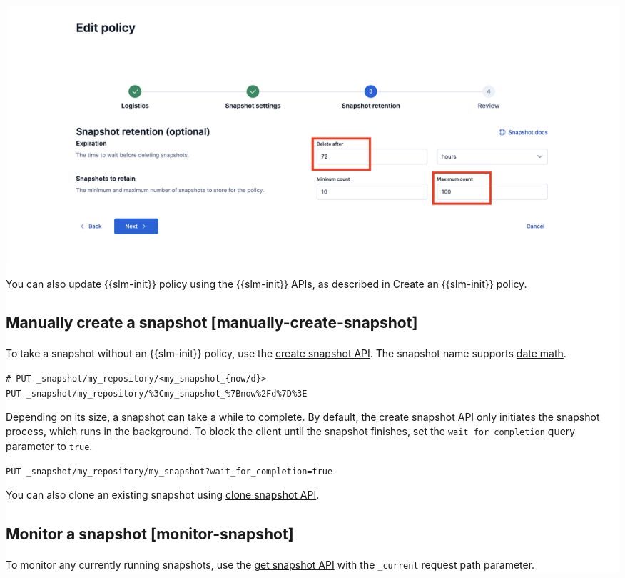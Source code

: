 ![change snapshot retention](/manage-data/images/elasticsearch-reference-change-slm-snapshot-retention.png)


You can also update {{slm-init}} policy using the [{{slm-init}} APIs](https://www.elastic.co/docs/api/doc/elasticsearch/group/endpoint-slm), as described in [Create an {{slm-init}} policy](#create-slm-policy).


## Manually create a snapshot [manually-create-snapshot]

To take a snapshot without an {{slm-init}} policy, use the [create snapshot API](https://www.elastic.co/docs/api/doc/elasticsearch/operation/operation-snapshot-create). The snapshot name supports [date math](elasticsearch://reference/elasticsearch/rest-apis/api-conventions.md#api-date-math-index-names).

```console
# PUT _snapshot/my_repository/<my_snapshot_{now/d}>
PUT _snapshot/my_repository/%3Cmy_snapshot_%7Bnow%2Fd%7D%3E
```

Depending on its size, a snapshot can take a while to complete. By default, the create snapshot API only initiates the snapshot process, which runs in the background. To block the client until the snapshot finishes, set the `wait_for_completion` query parameter to `true`.

```console
PUT _snapshot/my_repository/my_snapshot?wait_for_completion=true
```

You can also clone an existing snapshot using [clone snapshot API](https://www.elastic.co/docs/api/doc/elasticsearch/operation/operation-snapshot-clone).


## Monitor a snapshot [monitor-snapshot]

To monitor any currently running snapshots, use the [get snapshot API](https://www.elastic.co/docs/api/doc/elasticsearch/operation/operation-snapshot-get) with the `_current` request path parameter.

